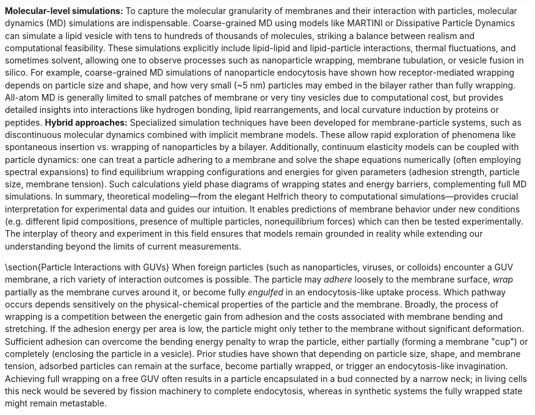 **Molecular-level simulations:** To capture the molecular granularity of membranes and their interaction with particles, molecular dynamics (MD) simulations are indispensable. Coarse-grained MD using models like MARTINI or Dissipative Particle Dynamics can simulate a lipid vesicle with tens to hundreds of thousands of molecules, striking a balance between realism and computational feasibility. These simulations explicitly include lipid-lipid and lipid-particle interactions, thermal fluctuations, and sometimes solvent, allowing one to observe processes such as nanoparticle wrapping, membrane tubulation, or vesicle fusion in silico. For example, coarse-grained MD simulations of nanoparticle endocytosis have shown how receptor-mediated wrapping depends on particle size and shape, and how very small (~5 nm) particles may embed in the bilayer rather than fully wrapping. All-atom MD is generally limited to small patches of membrane or very tiny vesicles due to computational cost, but provides detailed insights into interactions like hydrogen bonding, lipid rearrangements, and local curvature induction by proteins or peptides. **Hybrid approaches:** Specialized simulation techniques have been developed for membrane-particle systems, such as discontinuous molecular dynamics combined with implicit membrane models. These allow rapid exploration of phenomena like spontaneous insertion vs. wrapping of nanoparticles by a bilayer. Additionally, continuum elasticity models can be coupled with particle dynamics: one can treat a particle adhering to a membrane and solve the shape equations numerically (often employing spectral expansions) to find equilibrium wrapping configurations and energies for given parameters (adhesion strength, particle size, membrane tension). Such calculations yield phase diagrams of wrapping states and energy barriers, complementing full MD simulations. In summary, theoretical modeling—from the elegant Helfrich theory to computational simulations—provides crucial interpretation for experimental data and guides our intuition. It enables predictions of membrane behavior under new conditions (e.g. different lipid compositions, presence of multiple particles, nonequilibrium forces) which can then be tested experimentally. The interplay of theory and experiment in this field ensures that models remain grounded in reality while extending our understanding beyond the limits of current measurements.

\section{Particle Interactions with GUVs}
When foreign particles (such as nanoparticles, viruses, or colloids) encounter a GUV membrane, a rich variety of interaction outcomes is possible. The particle may *adhere* loosely to the membrane surface, *wrap* partially as the membrane curves around it, or become fully *engulfed* in an endocytosis-like uptake process. Which pathway occurs depends sensitively on the physical-chemical properties of the particle and the membrane. Broadly, the process of wrapping is a competition between the energetic gain from adhesion and the costs associated with membrane bending and stretching. If the adhesion energy per area is low, the particle might only tether to the membrane without significant deformation. Sufficient adhesion can overcome the bending energy penalty to wrap the particle, either partially (forming a membrane "cup") or completely (enclosing the particle in a vesicle). Prior studies have shown that depending on particle size, shape, and membrane tension, adsorbed particles can remain at the surface, become partially wrapped, or trigger an endocytosis-like invagination. Achieving full wrapping on a free GUV often results in a particle encapsulated in a bud connected by a narrow neck; in living cells this neck would be severed by fission machinery to complete endocytosis, whereas in synthetic systems the fully wrapped state might remain metastable.
